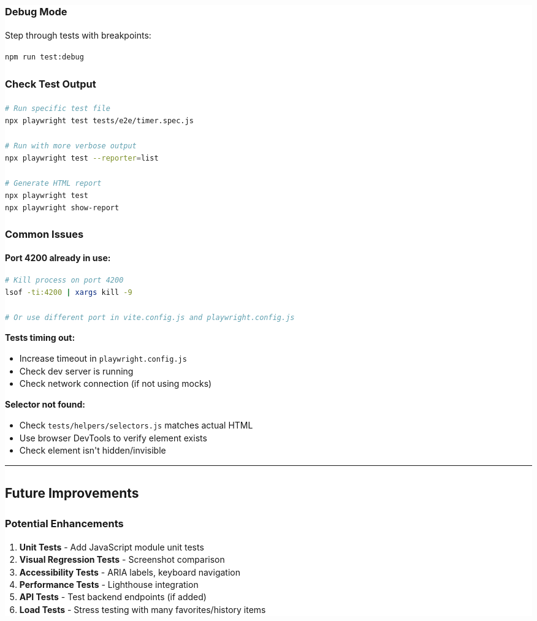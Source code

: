 ### Debug Mode

Step through tests with breakpoints:

```bash
npm run test:debug
```

### Check Test Output

```bash
# Run specific test file
npx playwright test tests/e2e/timer.spec.js

# Run with more verbose output
npx playwright test --reporter=list

# Generate HTML report
npx playwright test
npx playwright show-report
```

### Common Issues

**Port 4200 already in use:**
```bash
# Kill process on port 4200
lsof -ti:4200 | xargs kill -9

# Or use different port in vite.config.js and playwright.config.js
```

**Tests timing out:**
- Increase timeout in `playwright.config.js`
- Check dev server is running
- Check network connection (if not using mocks)

**Selector not found:**
- Check `tests/helpers/selectors.js` matches actual HTML
- Use browser DevTools to verify element exists
- Check element isn't hidden/invisible

---

## Future Improvements

### Potential Enhancements

1. **Unit Tests** - Add JavaScript module unit tests
2. **Visual Regression Tests** - Screenshot comparison
3. **Accessibility Tests** - ARIA labels, keyboard navigation
4. **Performance Tests** - Lighthouse integration
5. **API Tests** - Test backend endpoints (if added)
6. **Load Tests** - Stress testing with many favorites/history items
